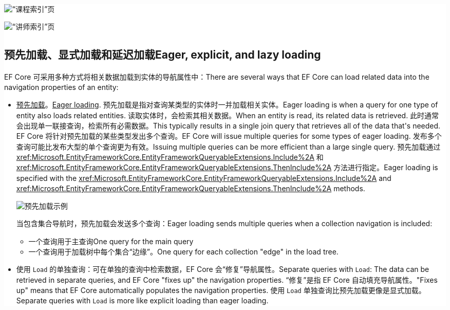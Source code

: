 ![“课程索引”页](read-related-data/_static/courses-index30.png)

![“讲师索引”页](read-related-data/_static/instructors-index30.png)

## <a name="eager-explicit-and-lazy-loading"></a><span data-ttu-id="8ad9e-110">预先加载、显式加载和延迟加载</span><span class="sxs-lookup"><span data-stu-id="8ad9e-110">Eager, explicit, and lazy loading</span></span>

<span data-ttu-id="8ad9e-111">EF Core 可采用多种方式将相关数据加载到实体的导航属性中：</span><span class="sxs-lookup"><span data-stu-id="8ad9e-111">There are several ways that EF Core can load related data into the navigation properties of an entity:</span></span>

* <span data-ttu-id="8ad9e-112">[预先加载](/ef/core/querying/related-data#eager-loading)。</span><span class="sxs-lookup"><span data-stu-id="8ad9e-112">[Eager loading](/ef/core/querying/related-data#eager-loading).</span></span> <span data-ttu-id="8ad9e-113">预先加载是指对查询某类型的实体时一并加载相关实体。</span><span class="sxs-lookup"><span data-stu-id="8ad9e-113">Eager loading is when a query for one type of entity also loads related entities.</span></span> <span data-ttu-id="8ad9e-114">读取实体时，会检索其相关数据。</span><span class="sxs-lookup"><span data-stu-id="8ad9e-114">When an entity is read, its related data is retrieved.</span></span> <span data-ttu-id="8ad9e-115">此时通常会出现单一联接查询，检索所有必需数据。</span><span class="sxs-lookup"><span data-stu-id="8ad9e-115">This typically results in a single join query that retrieves all of the data that's needed.</span></span> <span data-ttu-id="8ad9e-116">EF Core 将针对预先加载的某些类型发出多个查询。</span><span class="sxs-lookup"><span data-stu-id="8ad9e-116">EF Core will issue multiple queries for some types of eager loading.</span></span> <span data-ttu-id="8ad9e-117">发布多个查询可能比发布大型的单个查询更为有效。</span><span class="sxs-lookup"><span data-stu-id="8ad9e-117">Issuing multiple queries can be more efficient than a large single query.</span></span> <span data-ttu-id="8ad9e-118">预先加载通过 <xref:Microsoft.EntityFrameworkCore.EntityFrameworkQueryableExtensions.Include%2A> 和 <xref:Microsoft.EntityFrameworkCore.EntityFrameworkQueryableExtensions.ThenInclude%2A> 方法进行指定。</span><span class="sxs-lookup"><span data-stu-id="8ad9e-118">Eager loading is specified with the <xref:Microsoft.EntityFrameworkCore.EntityFrameworkQueryableExtensions.Include%2A> and <xref:Microsoft.EntityFrameworkCore.EntityFrameworkQueryableExtensions.ThenInclude%2A> methods.</span></span>

  ![预先加载示例](read-related-data/_static/eager-loading.png)

  <span data-ttu-id="8ad9e-120">当包含集合导航时，预先加载会发送多个查询：</span><span class="sxs-lookup"><span data-stu-id="8ad9e-120">Eager loading sends multiple queries when a collection navigation is included:</span></span>

  * <span data-ttu-id="8ad9e-121">一个查询用于主查询</span><span class="sxs-lookup"><span data-stu-id="8ad9e-121">One query for the main query</span></span> 
  * <span data-ttu-id="8ad9e-122">一个查询用于加载树中每个集合“边缘”。</span><span class="sxs-lookup"><span data-stu-id="8ad9e-122">One query for each collection "edge" in the load tree.</span></span>

* <span data-ttu-id="8ad9e-123">使用 `Load` 的单独查询：可在单独的查询中检索数据，EF Core 会“修复”导航属性。</span><span class="sxs-lookup"><span data-stu-id="8ad9e-123">Separate queries with `Load`: The data can be retrieved in separate queries, and EF Core "fixes up" the navigation properties.</span></span> <span data-ttu-id="8ad9e-124">“修复”是指 EF Core 自动填充导航属性。</span><span class="sxs-lookup"><span data-stu-id="8ad9e-124">"Fixes up" means that EF Core automatically populates the navigation properties.</span></span> <span data-ttu-id="8ad9e-125">使用 `Load` 单独查询比预先加载更像是显式加载。</span><span class="sxs-lookup"><span data-stu-id="8ad9e-125">Separate queries with `Load` is more like explicit loading than eager loading.</span></span>
